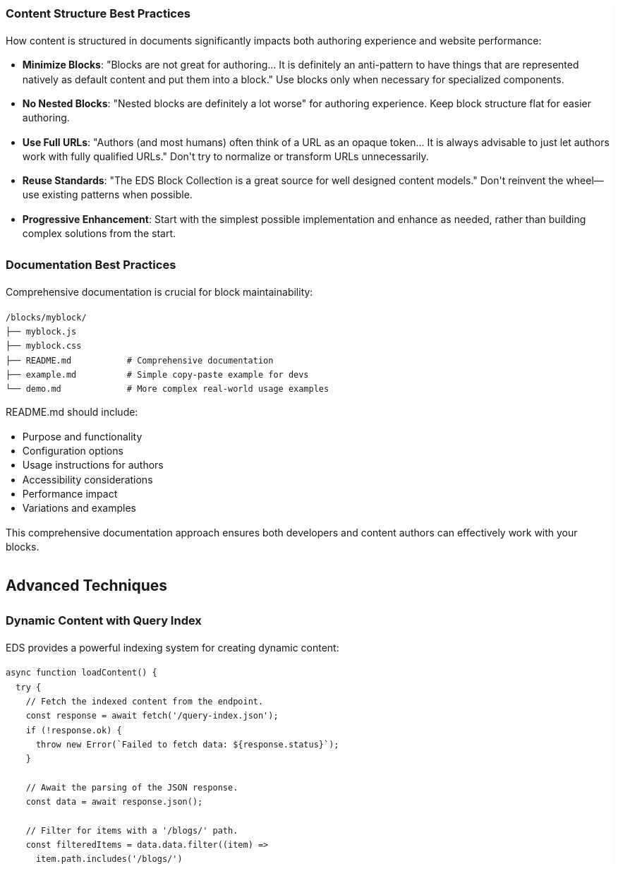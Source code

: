 ### Content Structure Best Practices

How content is structured in documents significantly impacts both authoring experience and website performance:

- **Minimize Blocks**: "Blocks are not great for authoring... It is definitely an anti-pattern to have things that are represented natively as default content and put them into a block." Use blocks only when necessary for specialized components.

* **No Nested Blocks**: "Nested blocks are definitely a lot worse" for authoring experience. Keep block structure flat for easier authoring.

- **Use Full URLs**: "Authors (and most humans) often think of a URL as an opaque token... It is always advisable to just let authors work with fully qualified URLs." Don't try to normalize or transform URLs unnecessarily.

* **Reuse Standards**: "The EDS Block Collection is a great source for well designed content models." Don't reinvent the wheel—use existing patterns when possible.

- **Progressive Enhancement**: Start with the simplest possible implementation and enhance as needed, rather than building complex solutions from the start.

### Documentation Best Practices

Comprehensive documentation is crucial for block maintainability:

```
/blocks/myblock/
├── myblock.js
├── myblock.css
├── README.md           # Comprehensive documentation
├── example.md          # Simple copy-paste example for devs
└── demo.md             # More complex real-world usage examples
```

README.md should include:

- Purpose and functionality
- Configuration options
- Usage instructions for authors
- Accessibility considerations
- Performance impact
- Variations and examples

This comprehensive documentation approach ensures both developers and content authors can effectively work with your blocks.

## Advanced Techniques

### Dynamic Content with Query Index

EDS provides a powerful indexing system for creating dynamic content:

```
async function loadContent() {
  try {
    // Fetch the indexed content from the endpoint.
    const response = await fetch('/query-index.json');
    if (!response.ok) {
      throw new Error(`Failed to fetch data: ${response.status}`);
    }

    // Await the parsing of the JSON response.
    const data = await response.json();

    // Filter for items with a '/blogs/' path.
    const filteredItems = data.data.filter((item) =>
      item.path.includes('/blogs/')
```